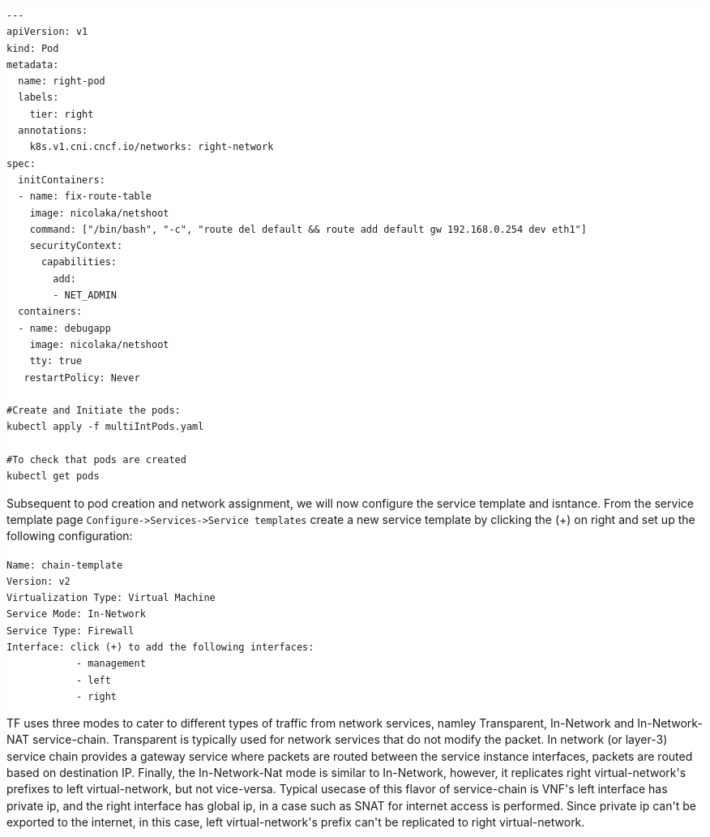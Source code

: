
    ---
    apiVersion: v1
    kind: Pod
    metadata:
      name: right-pod
      labels:
        tier: right
      annotations:
        k8s.v1.cni.cncf.io/networks: right-network
    spec:
      initContainers:
      - name: fix-route-table
        image: nicolaka/netshoot
        command: ["/bin/bash", "-c", "route del default && route add default gw 192.168.0.254 dev eth1"]
        securityContext:
          capabilities:
            add:
            - NET_ADMIN
      containers:
      - name: debugapp
        image: nicolaka/netshoot
        tty: true
       restartPolicy: Never

    #Create and Initiate the pods:
    kubectl apply -f multiIntPods.yaml

    #To check that pods are created
    kubectl get pods

Subsequent to pod creation and network assignment, we will now configure the service template and isntance. From the service template page `Configure->Services->Service templates` create a new service template by clicking the (+) on right and set up the following configuration:

    Name: chain-template
    Version: v2
    Virtualization Type: Virtual Machine
    Service Mode: In-Network
    Service Type: Firewall
    Interface: click (+) to add the following interfaces:
                - management
                - left
                - right


TF uses three modes to cater to different types of traffic from network services, namley Transparent, In-Network and In-Network-NAT service-chain. Transparent is typically used for network services that do not modify the packet. In network (or layer-3) service chain provides a gateway service where packets are routed between the service instance interfaces, packets are routed based on destination IP. Finally, the In-Network-Nat mode is similar to In-Network, however, it replicates right virtual-network's prefixes to left virtual-network, but not vice-versa. Typical usecase of this flavor of service-chain is VNF's left interface has private ip, and the right interface has global ip, in a case such as SNAT for internet access is performed. Since private ip can't be exported to the internet, in this case, left virtual-network's prefix can't be replicated to right virtual-network.
